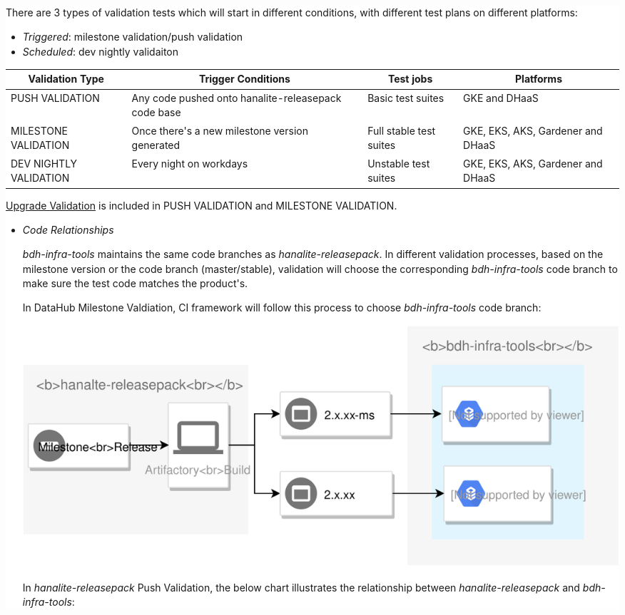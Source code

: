   There are 3 types of validation tests which will start in different conditions, with different test plans on different platforms:

  - *Triggered*: milestone validation/push validation
  - *Scheduled*: dev nightly validaiton

Validation Type | Trigger Conditions | Test jobs | Platforms
--------------- | ------------------ | --------- | ---------
PUSH VALIDATION | Any code pushed onto hanalite-releasepack code base | Basic test suites | GKE and DHaaS
MILESTONE VALIDATION | Once there's a new milestone version generated | Full stable test suites | GKE, EKS, AKS, Gardener and DHaaS
DEV NIGHTLY VALIDATION | Every night on workdays | Unstable test suites | GKE, EKS, AKS, Gardener and DHaaS

[Upgrade Validation](CI-Framework/Upgrade-Validation.md) is included in PUSH VALIDATION and MILESTONE VALIDATION.

- *Code Relationships*

  *bdh-infra-tools* maintains the same code branches as *hanalite-releasepack*. In different validation processes, based on the milestone version or the code branch (master/stable), validation will choose the corresponding *bdh-infra-tools* code branch to make sure the test code matches the product's.

  In DataHub Milestone Valdiation, CI framework will follow this process to choose *bdh-infra-tools* code branch:

  ![Milestone Validation Branch](CI-Framework/Image/CIFramework/MilestoneBranch.svg)

  In *hanalite-releasepack* Push Validation, the below chart illustrates the relationship between *hanalite-releasepack* and *bdh-infra-tools*:
